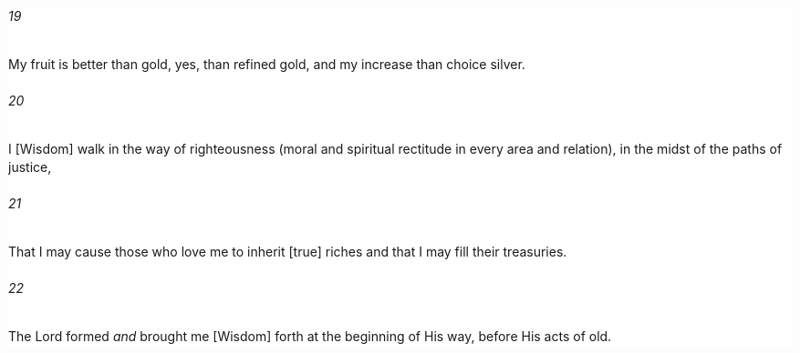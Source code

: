 



###### 19 






My fruit is better than gold, yes, than refined gold, and my increase than choice silver. 













###### 20 






I [Wisdom] walk in the way of righteousness (moral and spiritual rectitude in every area and relation), in the midst of the paths of justice, 













###### 21 






That I may cause those who love me to inherit [true] riches and that I may fill their treasuries. 













###### 22 






The Lord formed _and_ brought me [Wisdom] forth at the beginning of His way, before His acts of old. 





